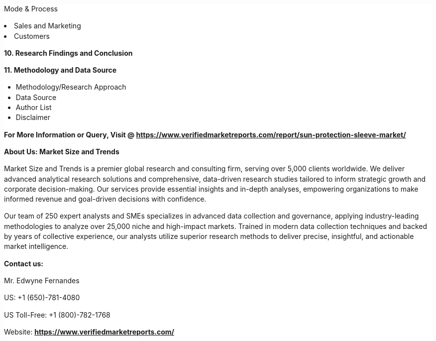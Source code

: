 Mode &amp; Process</li><li>Sales and Marketing</li><li>Customers</li></ul><p><strong>10. Research Findings and Conclusion</strong></p><p><strong>11. Methodology and Data Source</strong></p><ul><li>Methodology/Research Approach</li><li>Data Source</li><li>Author List</li><li>Disclaimer</li></ul></p><p><strong>For More Information or Query, Visit @ <a href="https://www.verifiedmarketreports.com/report/sun-protection-sleeve-market/">https://www.verifiedmarketreports.com/report/sun-protection-sleeve-market/</a></strong></p><p><strong>About Us: Market Size and Trends</strong></p><p>Market Size and Trends is a premier global research and consulting firm, serving over 5,000 clients worldwide. We deliver advanced analytical research solutions and comprehensive, data-driven research studies tailored to inform strategic growth and corporate decision-making. Our services provide essential insights and in-depth analyses, empowering organizations to make informed revenue and goal-driven decisions with confidence.</p><p>Our team of 250 expert analysts and SMEs specializes in advanced data collection and governance, applying industry-leading methodologies to analyze over 25,000 niche and high-impact markets. Trained in modern data collection techniques and backed by years of collective experience, our analysts utilize superior research methods to deliver precise, insightful, and actionable market intelligence.</p><p><strong>Contact us:</strong></p><p>Mr. Edwyne Fernandes</p><p>US: +1 (650)-781-4080</p><p>US Toll-Free: +1 (800)-782-1768</p><p>Website: <strong><a href="https://www.verifiedmarketreports.com/">https://www.verifiedmarketreports.com/</a></strong></p>
